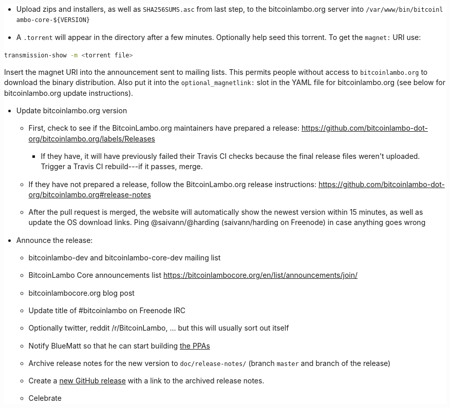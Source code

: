 - Upload zips and installers, as well as `SHA256SUMS.asc` from last step, to the bitcoinlambo.org server
  into `/var/www/bin/bitcoinlambo-core-${VERSION}`

- A `.torrent` will appear in the directory after a few minutes. Optionally help seed this torrent. To get the `magnet:` URI use:
```bash
transmission-show -m <torrent file>
```
Insert the magnet URI into the announcement sent to mailing lists. This permits
people without access to `bitcoinlambo.org` to download the binary distribution.
Also put it into the `optional_magnetlink:` slot in the YAML file for
bitcoinlambo.org (see below for bitcoinlambo.org update instructions).

- Update bitcoinlambo.org version

  - First, check to see if the BitcoinLambo.org maintainers have prepared a
    release: https://github.com/bitcoinlambo-dot-org/bitcoinlambo.org/labels/Releases

      - If they have, it will have previously failed their Travis CI
        checks because the final release files weren't uploaded.
        Trigger a Travis CI rebuild---if it passes, merge.

  - If they have not prepared a release, follow the BitcoinLambo.org release
    instructions: https://github.com/bitcoinlambo-dot-org/bitcoinlambo.org#release-notes

  - After the pull request is merged, the website will automatically show the newest version within 15 minutes, as well
    as update the OS download links. Ping @saivann/@harding (saivann/harding on Freenode) in case anything goes wrong

- Announce the release:

  - bitcoinlambo-dev and bitcoinlambo-core-dev mailing list

  - BitcoinLambo Core announcements list https://bitcoinlambocore.org/en/list/announcements/join/

  - bitcoinlambocore.org blog post

  - Update title of #bitcoinlambo on Freenode IRC

  - Optionally twitter, reddit /r/BitcoinLambo, ... but this will usually sort out itself

  - Notify BlueMatt so that he can start building [the PPAs](https://launchpad.net/~bitcoinlambo/+archive/ubuntu/bitcoinlambo)

  - Archive release notes for the new version to `doc/release-notes/` (branch `master` and branch of the release)

  - Create a [new GitHub release](https://github.com/bitcoinlambo/bitcoinlambo/releases/new) with a link to the archived release notes.

  - Celebrate
